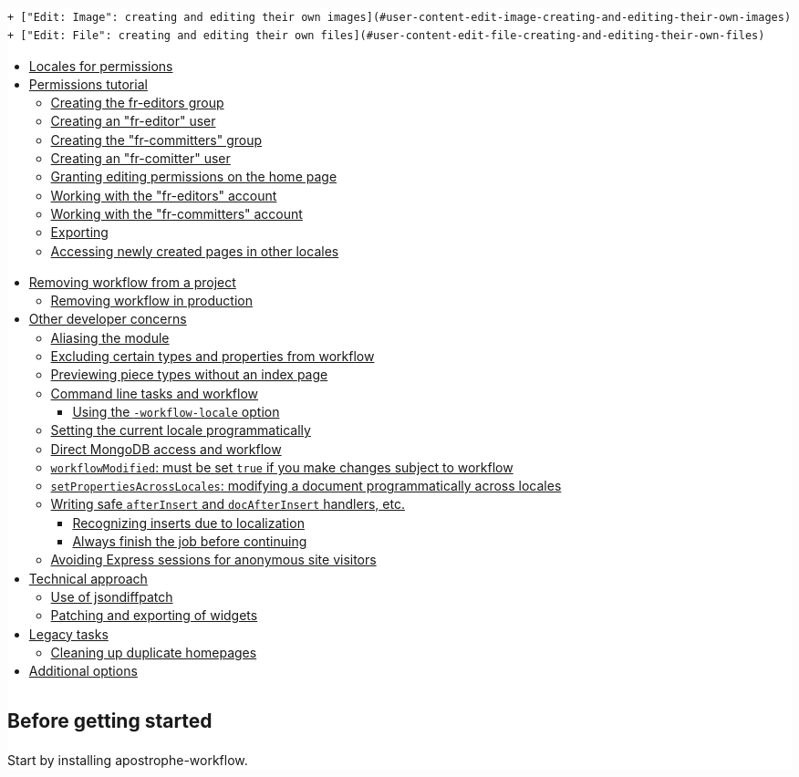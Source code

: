     + ["Edit: Image": creating and editing their own images](#user-content-edit-image-creating-and-editing-their-own-images)
    + ["Edit: File": creating and editing their own files](#user-content-edit-file-creating-and-editing-their-own-files)
  * [Locales for permissions](#user-content-locales-for-permissions)
  * [Permissions tutorial](#user-content-permissions-tutorial)
    + [Creating the fr-editors group](#user-content-creating-the-fr-editors-group)
    + [Creating an "fr-editor" user](#user-content-creating-an-fr-editor-user)
    + [Creating the "fr-committers" group](#user-content-creating-the-fr-committers-group)
    + [Creating an "fr-comitter" user](#user-content-creating-an-fr-comitter-user)
    + [Granting editing permissions on the home page](#user-content-granting-editing-permissions-on-the-home-page)
    + [Working with the "fr-editors" account](#user-content-working-with-the-fr-editors-account)
    + [Working with the "fr-committers" account](#user-content-working-with-the-fr-committers-account)
    + [Exporting](#user-content-exporting)
    + [Accessing newly created pages in other locales](#user-content-accessing-newly-created-pages-in-other-locales)
- [Removing workflow from a project](#removing-workflow-from-a-project)
  * [Removing workflow in production](#removing-workflow-in-production)
- [Other developer concerns](#user-content-other-developer-concerns)
  * [Aliasing the module](#user-content-aliasing-the-module)
  * [Excluding certain types and properties from workflow](#excluding-certain-types-and-properties-from-workflow)
  * [Previewing piece types without an index page](#user-content-previewing-piece-types-without-an-index-page)
  * [Command line tasks and workflow](#user-content-command-line-tasks-and-workflow)
    + [Using the `-workflow-locale` option](#user-content-using-the-workflow-locale-option)
  * [Setting the current locale programmatically](#user-content-setting-the-current-locale-programmatically)
  * [Direct MongoDB access and workflow](#user-content-direct-mongodb-access-and-workflow)
  * [`workflowModified`: must be set `true` if you make changes subject to workflow](#workflowmodified-must-be-set-true-if-you-make-changes-subject-to-workflow)
  * [`setPropertiesAcrossLocales`: modifying a document programmatically across locales](#user-content-setpropertiesacrosslocales-modifying-a-document-programmatically-across-locales)
  * [Writing safe `afterInsert` and `docAfterInsert` handlers, etc.](#user-content-writing-safe-afterinsert-and-docafterinsert-handlers-etc)
    + [Recognizing inserts due to localization](#user-content-recognizing-inserts-due-to-localization)
    + [Always finish the job before continuing](#user-content-always-finish-the-job-before-continuing)
  * [Avoiding Express sessions for anonymous site visitors](#avoiding-express-sessions-for-anonymous-site-visitors)
- [Technical approach](#user-content-technical-approach)
  * [Use of jsondiffpatch](#user-content-use-of-jsondiffpatch)
  * [Patching and exporting of widgets](#user-content-patching-and-exporting-of-widgets)
- [Legacy tasks](#user-content-legacy-tasks)
  * [Cleaning up duplicate homepages](#user-content-cleaning-up-duplicate-homepages)
- [Additional options](#additional-options)

## Before getting started

Start by installing apostrophe-workflow.
